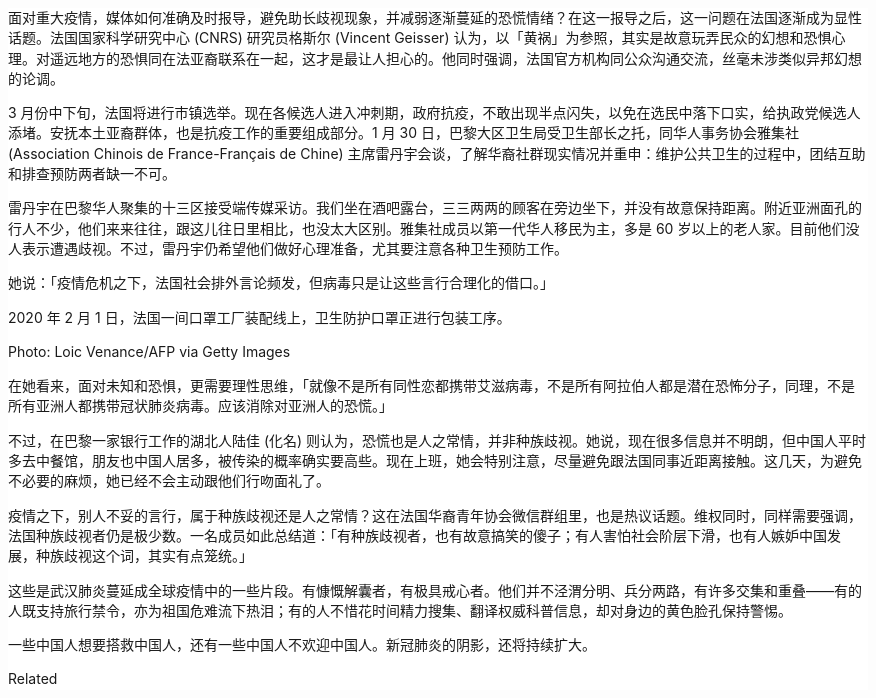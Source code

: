面对重大疫情，媒体如何准确及时报导，避免助长歧视现象，并减弱逐渐蔓延的恐慌情绪？在这一报导之后，这一问题在法国逐渐成为显性话题。法国国家科学研究中心 (CNRS) 研究员格斯尔 (Vincent Geisser) 认为，以「黄祸」为参照，其实是故意玩弄民众的幻想和恐惧心理。对遥远地方的恐惧同在法亚裔联系在一起，这才是最让人担心的。他同时强调，法国官方机构同公众沟通交流，丝毫未涉类似异邦幻想的论调。

3 月份中下旬，法国将进行市镇选举。现在各候选人进入冲刺期，政府抗疫，不敢出现半点闪失，以免在选民中落下口实，给执政党候选人添堵。安抚本土亚裔群体，也是抗疫工作的重要组成部分。1 月 30 日，巴黎大区卫生局受卫生部长之托，同华人事务协会雅集社 (Association Chinois de France-Français de Chine) 主席雷丹宇会谈，了解华裔社群现实情况并重申：维护公共卫生的过程中，团结互助和排查预防两者缺一不可。

雷丹宇在巴黎华人聚集的十三区接受端传媒采访。我们坐在酒吧露台，三三两两的顾客在旁边坐下，并没有故意保持距离。附近亚洲面孔的行人不少，他们来来往往，跟这儿往日里相比，也没太大区别。雅集社成员以第一代华人移民为主，多是 60 岁以上的老人家。目前他们没人表示遭遇歧视。不过，雷丹宇仍希望他们做好心理准备，尤其要注意各种卫生预防工作。

她说：「疫情危机之下，法国社会排外言论频发，但病毒只是让这些言行合理化的借口。」

2020 年 2 月 1 日，法国一间口罩工厂装配线上，卫生防护口罩正进行包装工序。

Photo: Loic Venance/AFP via Getty Images

在她看来，面对未知和恐惧，更需要理性思维，「就像不是所有同性恋都携带艾滋病毒，不是所有阿拉伯人都是潜在恐怖分子，同理，不是所有亚洲人都携带冠状肺炎病毒。应该消除对亚洲人的恐慌。」

不过，在巴黎一家银行工作的湖北人陆佳 (化名) 则认为，恐慌也是人之常情，并非种族歧视。她说，现在很多信息并不明朗，但中国人平时多去中餐馆，朋友也中国人居多，被传染的概率确实要高些。现在上班，她会特别注意，尽量避免跟法国同事近距离接触。这几天，为避免不必要的麻烦，她已经不会主动跟他们行吻面礼了。

疫情之下，别人不妥的言行，属于种族歧视还是人之常情？这在法国华裔青年协会微信群组里，也是热议话题。维权同时，同样需要强调，法国种族歧视者仍是极少数。一名成员如此总结道：「有种族歧视者，也有故意搞笑的傻子；有人害怕社会阶层下滑，也有人嫉妒中国发展，种族歧视这个词，其实有点笼统。」

这些是武汉肺炎蔓延成全球疫情中的一些片段。有慷慨解囊者，有极具戒心者。他们并不泾渭分明、兵分两路，有许多交集和重叠——有的人既支持旅行禁令，亦为祖国危难流下热泪；有的人不惜花时间精力搜集、翻译权威科普信息，却对身边的黄色脸孔保持警惕。

一些中国人想要搭救中国人，还有一些中国人不欢迎中国人。新冠肺炎的阴影，还将持续扩大。

Related

